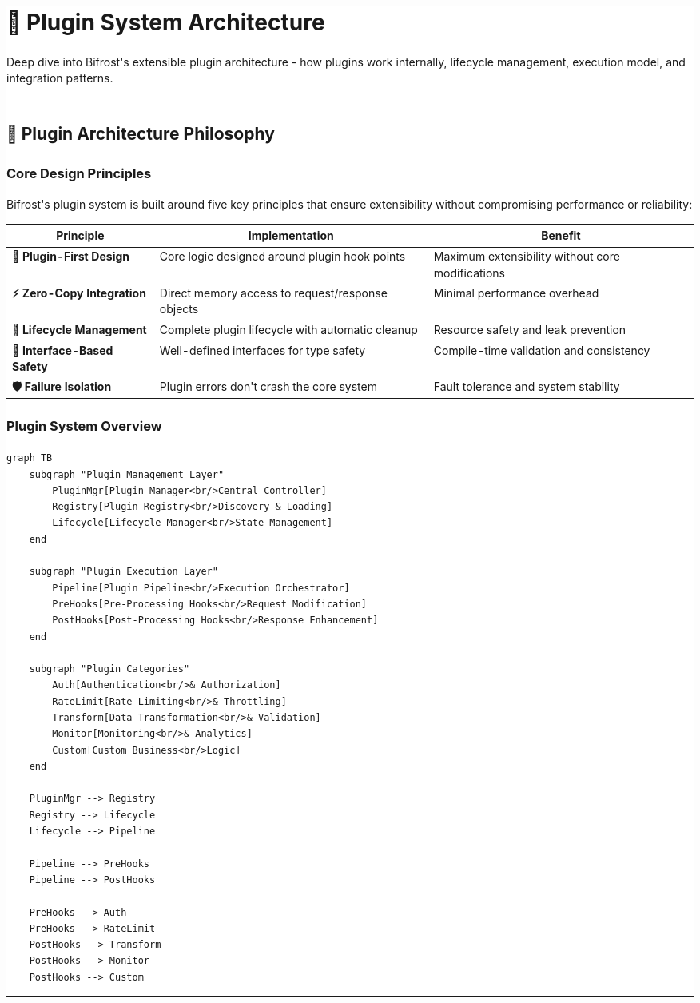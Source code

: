 # 🔌 Plugin System Architecture

Deep dive into Bifrost's extensible plugin architecture - how plugins work internally, lifecycle management, execution model, and integration patterns.

---

## 🎯 Plugin Architecture Philosophy

### **Core Design Principles**

Bifrost's plugin system is built around five key principles that ensure extensibility without compromising performance or reliability:

| Principle                     | Implementation                                   | Benefit                                          |
| ----------------------------- | ------------------------------------------------ | ------------------------------------------------ |
| **🔌 Plugin-First Design**    | Core logic designed around plugin hook points    | Maximum extensibility without core modifications |
| **⚡ Zero-Copy Integration**  | Direct memory access to request/response objects | Minimal performance overhead                     |
| **🔄 Lifecycle Management**   | Complete plugin lifecycle with automatic cleanup | Resource safety and leak prevention              |
| **📡 Interface-Based Safety** | Well-defined interfaces for type safety          | Compile-time validation and consistency          |
| **🛡️ Failure Isolation**      | Plugin errors don't crash the core system        | Fault tolerance and system stability             |

### **Plugin System Overview**

```mermaid
graph TB
    subgraph "Plugin Management Layer"
        PluginMgr[Plugin Manager<br/>Central Controller]
        Registry[Plugin Registry<br/>Discovery & Loading]
        Lifecycle[Lifecycle Manager<br/>State Management]
    end

    subgraph "Plugin Execution Layer"
        Pipeline[Plugin Pipeline<br/>Execution Orchestrator]
        PreHooks[Pre-Processing Hooks<br/>Request Modification]
        PostHooks[Post-Processing Hooks<br/>Response Enhancement]
    end

    subgraph "Plugin Categories"
        Auth[Authentication<br/>& Authorization]
        RateLimit[Rate Limiting<br/>& Throttling]
        Transform[Data Transformation<br/>& Validation]
        Monitor[Monitoring<br/>& Analytics]
        Custom[Custom Business<br/>Logic]
    end

    PluginMgr --> Registry
    Registry --> Lifecycle
    Lifecycle --> Pipeline

    Pipeline --> PreHooks
    Pipeline --> PostHooks

    PreHooks --> Auth
    PreHooks --> RateLimit
    PostHooks --> Transform
    PostHooks --> Monitor
    PostHooks --> Custom
```

---